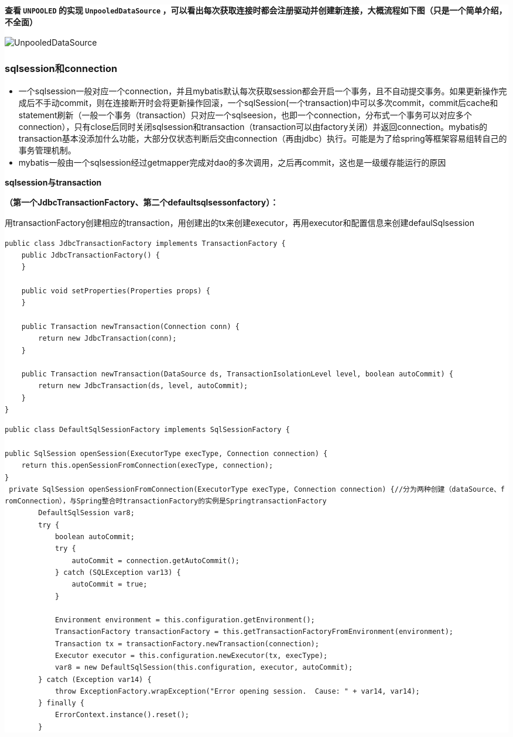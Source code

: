 **查看 `UNPOOLED` 的实现 `UnpooledDataSource` ，可以看出每次获取连接时都会注册驱动并创建新连接，大概流程如下图（只是一个简单介绍，不全面）**

![UnpooledDataSource](https://img-blog.csdnimg.cn/202002031056597.png?x-oss-process=image/watermark,type\_ZmFuZ3poZW5naGVpdGk,shadow\_10,text\_aHR0cHM6Ly9ibG9nLmNzZG4ubmV0L2ExMDkyODgyNTgw,size\_16,color\_FFFFFF,t\_70#pic\_center)

### sqlsession和connection

* 一个sqlsession一般对应一个connection，并且mybatis默认每次获取session都会开启一个事务，且不自动提交事务。如果更新操作完成后不手动commit，则在连接断开时会将更新操作回滚，一个sqlSession(一个transaction)中可以多次commit，commit后cache和statement刷新（一般一个事务（transaction）只对应一个sqlseesion，也即一个connection，分布式一个事务可以对应多个connection），只有close后同时关闭sqlsession和transaction（transaction可以由factory关闭）并返回connection。mybatis的transaction基本没添加什么功能，大部分仅状态判断后交由connection（再由jdbc）执行。可能是为了给spring等框架容易组转自己的事务管理机制。
* mybatis一般由一个sqlsession经过getmapper完成对dao的多次调用，之后再commit，这也是一级缓存能运行的原因

**sqlsession与transaction**

**（第一个JdbcTransactionFactory、第二个defaultsqlsessonfactory）：**

用transactionFactory创建相应的transaction，用创建出的tx来创建executor，再用executor和配置信息来创建defaulSqlsession

```
public class JdbcTransactionFactory implements TransactionFactory {
    public JdbcTransactionFactory() {
    }

    public void setProperties(Properties props) {
    }

    public Transaction newTransaction(Connection conn) {
        return new JdbcTransaction(conn);
    }

    public Transaction newTransaction(DataSource ds, TransactionIsolationLevel level, boolean autoCommit) {
        return new JdbcTransaction(ds, level, autoCommit);
    }
}
```

```
public class DefaultSqlSessionFactory implements SqlSessionFactory {

public SqlSession openSession(ExecutorType execType, Connection connection) {
    return this.openSessionFromConnection(execType, connection);
}
 private SqlSession openSessionFromConnection(ExecutorType execType, Connection connection) {//分为两种创建（dataSource、fromConnection），与Spring整合时transactionFactory的实例是SpringtransactionFactory
        DefaultSqlSession var8;
        try {
            boolean autoCommit;
            try {
                autoCommit = connection.getAutoCommit();
            } catch (SQLException var13) {
                autoCommit = true;
            }

            Environment environment = this.configuration.getEnvironment();
            TransactionFactory transactionFactory = this.getTransactionFactoryFromEnvironment(environment);
            Transaction tx = transactionFactory.newTransaction(connection);
            Executor executor = this.configuration.newExecutor(tx, execType);
            var8 = new DefaultSqlSession(this.configuration, executor, autoCommit);
        } catch (Exception var14) {
            throw ExceptionFactory.wrapException("Error opening session.  Cause: " + var14, var14);
        } finally {
            ErrorContext.instance().reset();
        }
```